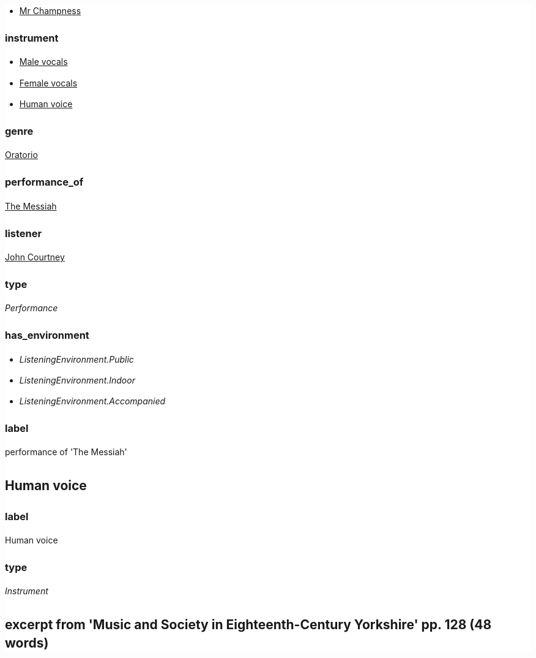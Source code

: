  - [Mr Champness](#Mr-Champness)

### instrument

 - [Male vocals](#Male-vocals)

 - [Female vocals](#Female-vocals)

 - [Human voice](#Human-voice)

### genre


[Oratorio](#Oratorio)

### performance_of


[The Messiah](#The-Messiah)

### listener


[John Courtney](#John-Courtney)

### type


*Performance*

### has_environment

 - *ListeningEnvironment.Public*

 - *ListeningEnvironment.Indoor*

 - *ListeningEnvironment.Accompanied*

### label


performance of 'The Messiah'

## Human voice

### label


Human voice

### type


*Instrument*

## excerpt from 'Music and Society in Eighteenth-Century Yorkshire' pp. 128 (48 words)
